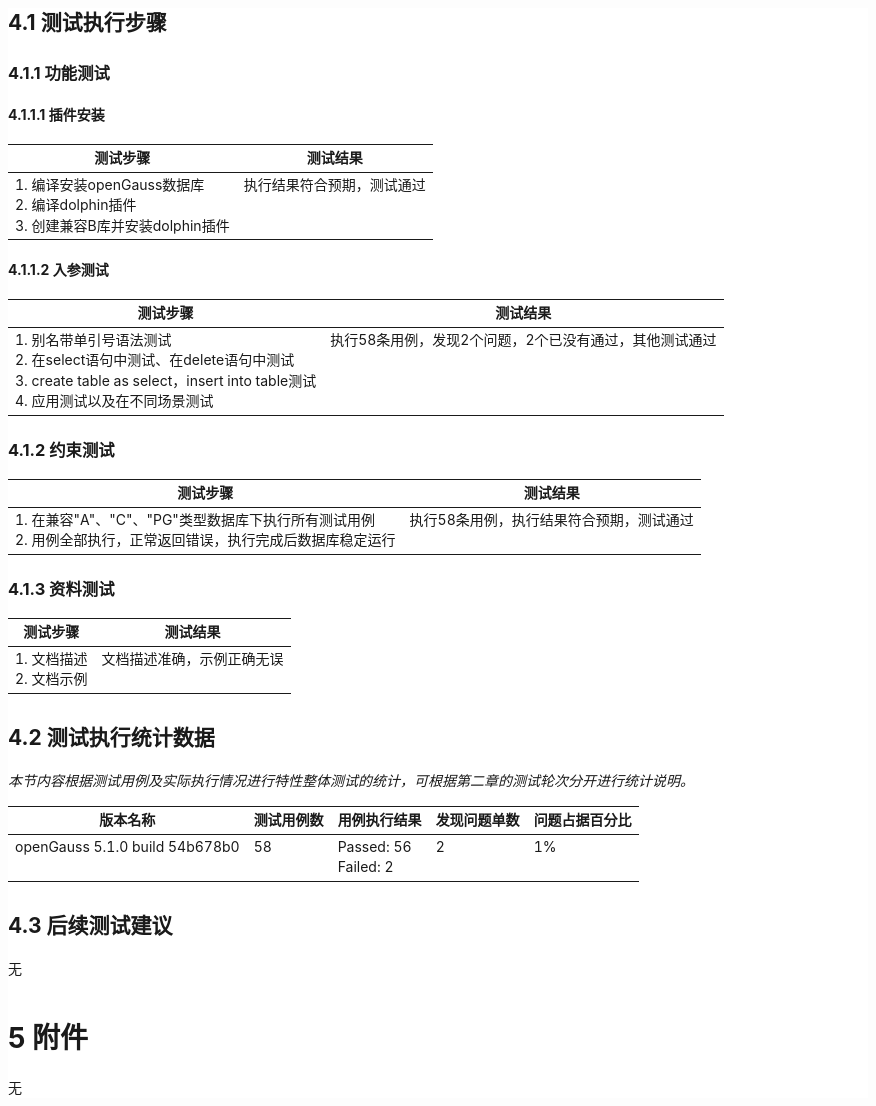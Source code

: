 ## 4.1 测试执行步骤

### 4.1.1 功能测试

#### 4.1.1.1 插件安装

| 测试步骤 | 测试结果 |
| -------- | -------- |
| 1. 编译安装openGauss数据库<br />2. 编译dolphin插件<br />3. 创建兼容B库并安装dolphin插件 | 执行结果符合预期，测试通过 |

#### 4.1.1.2 入参测试

| 测试步骤 | 测试结果 |
| -------- | -------- |
| 1. 别名带单引号语法测试 <br />2. 在select语句中测试、在delete语句中测试 <br />3. create table as select，insert into table测试 <br />4. 应用测试以及在不同场景测试 <br /> | 执行58条用例，发现2个问题，2个已没有通过，其他测试通过 |

### 4.1.2 约束测试

|  测试步骤 |  测试结果 |
| -------- | -------- |
| 1. 在兼容"A"、"C"、"PG"类型数据库下执行所有测试用例<br />2. 用例全部执行，正常返回错误，执行完成后数据库稳定运行 | 执行58条用例，执行结果符合预期，测试通过 |

### 4.1.3 资料测试

| 测试步骤 | 测试结果 |
| -------- | -------- |
| 1. 文档描述<br />2. 文档示例<br /> | 文档描述准确，示例正确无误 |

## 4.2   测试执行统计数据

*本节内容根据测试用例及实际执行情况进行特性整体测试的统计，可根据第二章的测试轮次分开进行统计说明。*

| 版本名称 | 测试用例数 | 用例执行结果 | 发现问题单数 | 问题占据百分比 |
| -------- | ---------- | ------------ | ------------ | ------------ |
| openGauss 5.1.0 build 54b678b0 | 58 | Passed: 56<br />Failed: 2 | 2 | 1% |

## 4.3   后续测试建议

无
# 5     附件

无
 

